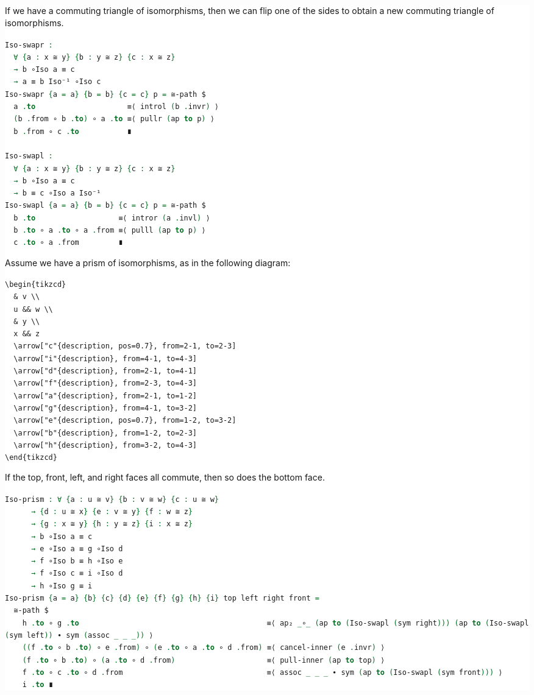 If we have a commuting triangle of isomorphisms, then we
can flip one of the sides to obtain a new commuting triangle
of isomorphisms.

```agda
Iso-swapr :
  ∀ {a : x ≅ y} {b : y ≅ z} {c : x ≅ z}
  → b ∘Iso a ≡ c
  → a ≡ b Iso⁻¹ ∘Iso c
Iso-swapr {a = a} {b = b} {c = c} p = ≅-path $
  a .to                     ≡⟨ introl (b .invr) ⟩
  (b .from ∘ b .to) ∘ a .to ≡⟨ pullr (ap to p) ⟩
  b .from ∘ c .to           ∎

Iso-swapl :
  ∀ {a : x ≅ y} {b : y ≅ z} {c : x ≅ z}
  → b ∘Iso a ≡ c
  → b ≡ c ∘Iso a Iso⁻¹
Iso-swapl {a = a} {b = b} {c = c} p = ≅-path $
  b .to                   ≡⟨ intror (a .invl) ⟩
  b .to ∘ a .to ∘ a .from ≡⟨ pulll (ap to p) ⟩
  c .to ∘ a .from         ∎
```

Assume we have a prism of isomorphisms, as in the following diagram:

~~~{.quiver}
\begin{tikzcd}
  & v \\
  u && w \\
  & y \\
  x && z
  \arrow["c"{description, pos=0.7}, from=2-1, to=2-3]
  \arrow["i"{description}, from=4-1, to=4-3]
  \arrow["d"{description}, from=2-1, to=4-1]
  \arrow["f"{description}, from=2-3, to=4-3]
  \arrow["a"{description}, from=2-1, to=1-2]
  \arrow["g"{description}, from=4-1, to=3-2]
  \arrow["e"{description, pos=0.7}, from=1-2, to=3-2]
  \arrow["b"{description}, from=1-2, to=2-3]
  \arrow["h"{description}, from=3-2, to=4-3]
\end{tikzcd}
~~~

If the top, front, left, and right faces all commute, then so does the
bottom face.

```agda
Iso-prism : ∀ {a : u ≅ v} {b : v ≅ w} {c : u ≅ w}
      → {d : u ≅ x} {e : v ≅ y} {f : w ≅ z}
      → {g : x ≅ y} {h : y ≅ z} {i : x ≅ z}
      → b ∘Iso a ≡ c
      → e ∘Iso a ≡ g ∘Iso d
      → f ∘Iso b ≡ h ∘Iso e
      → f ∘Iso c ≡ i ∘Iso d
      → h ∘Iso g ≡ i
Iso-prism {a = a} {b} {c} {d} {e} {f} {g} {h} {i} top left right front =
  ≅-path $
    h .to ∘ g .to                                           ≡⟨ ap₂ _∘_ (ap to (Iso-swapl (sym right))) (ap to (Iso-swapl (sym left)) ∙ sym (assoc _ _ _)) ⟩
    ((f .to ∘ b .to) ∘ e .from) ∘ (e .to ∘ a .to ∘ d .from) ≡⟨ cancel-inner (e .invr) ⟩
    (f .to ∘ b .to) ∘ (a .to ∘ d .from)                     ≡⟨ pull-inner (ap to top) ⟩
    f .to ∘ c .to ∘ d .from                                 ≡⟨ assoc _ _ _ ∙ sym (ap to (Iso-swapl (sym front))) ⟩
    i .to ∎
```
